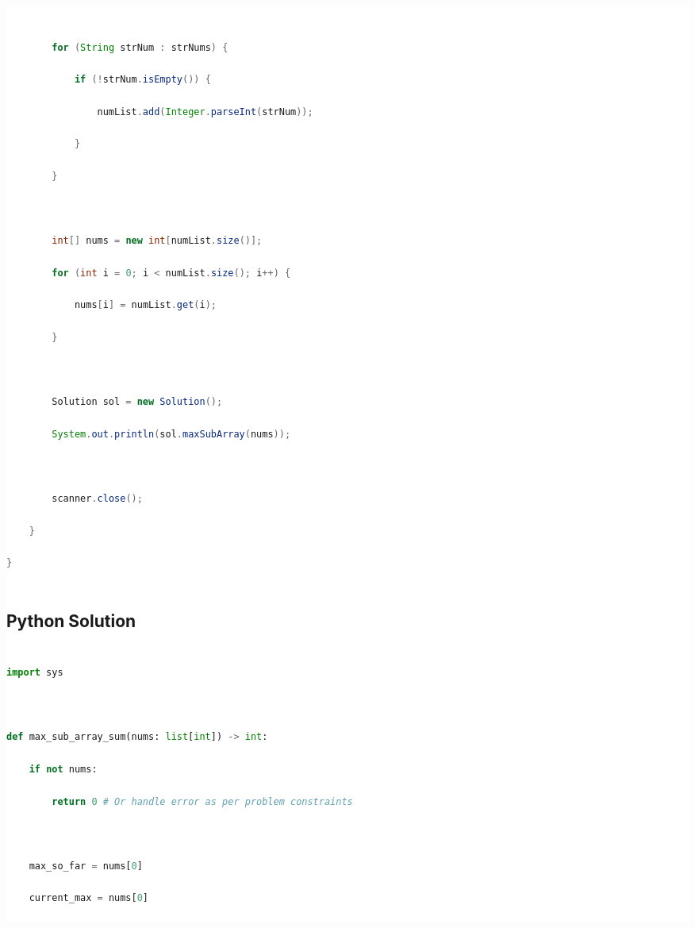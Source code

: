 ```java


        for (String strNum : strNums) {

            if (!strNum.isEmpty()) {

                numList.add(Integer.parseInt(strNum));

            }

        }



        int[] nums = new int[numList.size()];

        for (int i = 0; i < numList.size(); i++) {

            nums[i] = numList.get(i);

        }



        Solution sol = new Solution();

        System.out.println(sol.maxSubArray(nums));



        scanner.close();

    }

}



```



## Python Solution

```python

import sys



def max_sub_array_sum(nums: list[int]) -> int:

    if not nums:

        return 0 # Or handle error as per problem constraints



    max_so_far = nums[0]

    current_max = nums[0]



```